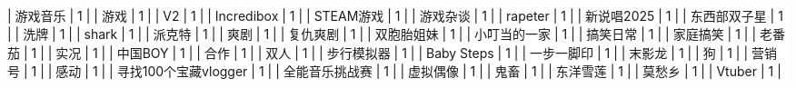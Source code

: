 | 游戏音乐 | 1 |
| 游戏 | 1 |
| V2 | 1 |
| Incredibox | 1 |
| STEAM游戏 | 1 |
| 游戏杂谈 | 1 |
| rapeter | 1 |
| 新说唱2025 | 1 |
| 东西部双子星 | 1 |
| 洗牌 | 1 |
| shark | 1 |
| 派克特 | 1 |
| 爽剧 | 1 |
| 复仇爽剧 | 1 |
| 双胞胎姐妹 | 1 |
| 小叮当的一家 | 1 |
| 搞笑日常 | 1 |
| 家庭搞笑 | 1 |
| 老番茄 | 1 |
| 实况 | 1 |
| 中国BOY | 1 |
| 合作 | 1 |
| 双人 | 1 |
| 步行模拟器 | 1 |
| Baby Steps | 1 |
| 一步一脚印 | 1 |
| 末影龙 | 1 |
| 狗 | 1 |
| 营销号 | 1 |
| 感动 | 1 |
| 寻找100个宝藏vlogger | 1 |
| 全能音乐挑战赛 | 1 |
| 虚拟偶像 | 1 |
| 鬼畜 | 1 |
| 东洋雪莲 | 1 |
| 莫愁乡 | 1 |
| Vtuber | 1 |